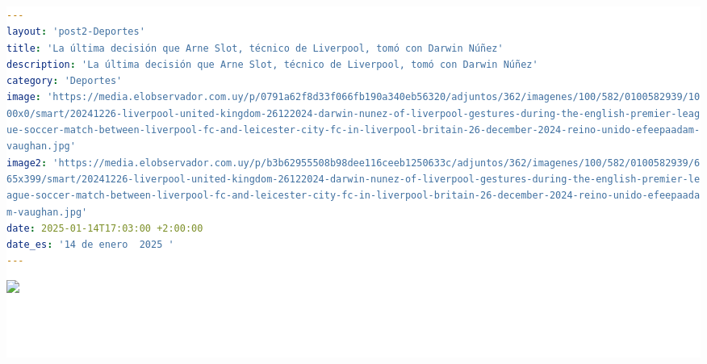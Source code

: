 ```yaml
---
layout: 'post2-Deportes'
title: 'La última decisión que Arne Slot, técnico de Liverpool, tomó con Darwin Núñez'
description: 'La última decisión que Arne Slot, técnico de Liverpool, tomó con Darwin Núñez'
category: 'Deportes'
image: 'https://media.elobservador.com.uy/p/0791a62f8d33f066fb190a340eb56320/adjuntos/362/imagenes/100/582/0100582939/1000x0/smart/20241226-liverpool-united-kingdom-26122024-darwin-nunez-of-liverpool-gestures-during-the-english-premier-league-soccer-match-between-liverpool-fc-and-leicester-city-fc-in-liverpool-britain-26-december-2024-reino-unido-efeepaadam-vaughan.jpg'
image2: 'https://media.elobservador.com.uy/p/b3b62955508b98dee116ceeb1250633c/adjuntos/362/imagenes/100/582/0100582939/665x399/smart/20241226-liverpool-united-kingdom-26122024-darwin-nunez-of-liverpool-gestures-during-the-english-premier-league-soccer-match-between-liverpool-fc-and-leicester-city-fc-in-liverpool-britain-26-december-2024-reino-unido-efeepaadam-vaughan.jpg'
date: 2025-01-14T17:03:00 +2:00:00
date_es: '14 de enero  2025 '
---
```


<html>
<img style='width: 100%' src='{{ page.image | prepend: base.url }}'><div style='height: 75px'></div>
